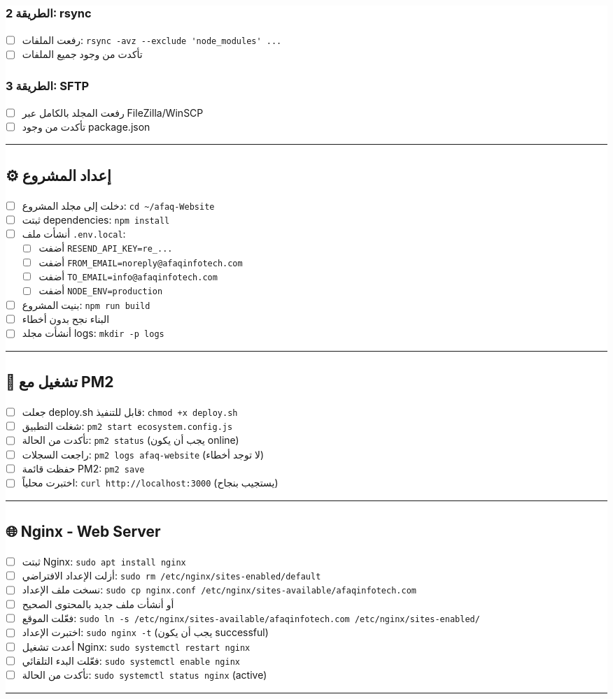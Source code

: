 ### الطريقة 2: rsync
- [ ] رفعت الملفات: `rsync -avz --exclude 'node_modules' ...`
- [ ] تأكدت من وجود جميع الملفات

### الطريقة 3: SFTP
- [ ] رفعت المجلد بالكامل عبر FileZilla/WinSCP
- [ ] تأكدت من وجود package.json

---

## ⚙️ إعداد المشروع

- [ ] دخلت إلى مجلد المشروع: `cd ~/afaq-Website`
- [ ] ثبتت dependencies: `npm install`
- [ ] أنشأت ملف `.env.local`:
  - [ ] أضفت `RESEND_API_KEY=re_...`
  - [ ] أضفت `FROM_EMAIL=noreply@afaqinfotech.com`
  - [ ] أضفت `TO_EMAIL=info@afaqinfotech.com`
  - [ ] أضفت `NODE_ENV=production`
- [ ] بنيت المشروع: `npm run build`
- [ ] البناء نجح بدون أخطاء
- [ ] أنشأت مجلد logs: `mkdir -p logs`

---

## 🔄 تشغيل مع PM2

- [ ] جعلت deploy.sh قابل للتنفيذ: `chmod +x deploy.sh`
- [ ] شغلت التطبيق: `pm2 start ecosystem.config.js`
- [ ] تأكدت من الحالة: `pm2 status` (يجب أن يكون online)
- [ ] راجعت السجلات: `pm2 logs afaq-website` (لا توجد أخطاء)
- [ ] حفظت قائمة PM2: `pm2 save`
- [ ] اختبرت محلياً: `curl http://localhost:3000` (يستجيب بنجاح)

---

## 🌐 Nginx - Web Server

- [ ] ثبتت Nginx: `sudo apt install nginx`
- [ ] أزلت الإعداد الافتراضي: `sudo rm /etc/nginx/sites-enabled/default`
- [ ] نسخت ملف الإعداد: `sudo cp nginx.conf /etc/nginx/sites-available/afaqinfotech.com`
- [ ] أو أنشأت ملف جديد بالمحتوى الصحيح
- [ ] فعّلت الموقع: `sudo ln -s /etc/nginx/sites-available/afaqinfotech.com /etc/nginx/sites-enabled/`
- [ ] اختبرت الإعداد: `sudo nginx -t` (يجب أن يكون successful)
- [ ] أعدت تشغيل Nginx: `sudo systemctl restart nginx`
- [ ] فعّلت البدء التلقائي: `sudo systemctl enable nginx`
- [ ] تأكدت من الحالة: `sudo systemctl status nginx` (active)

---
